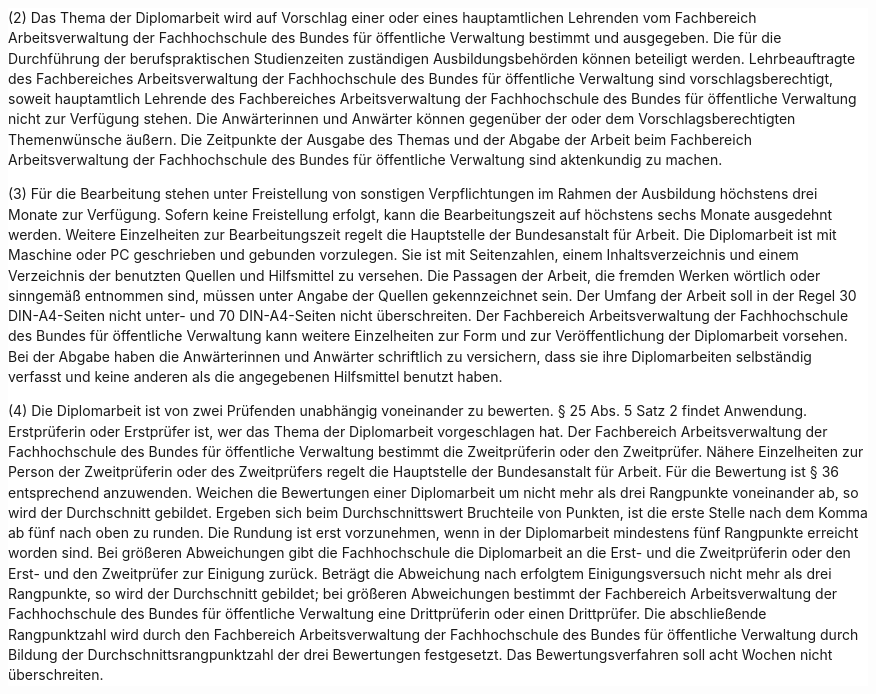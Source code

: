 (2) Das Thema der Diplomarbeit wird auf Vorschlag einer oder eines
hauptamtlichen Lehrenden vom Fachbereich Arbeitsverwaltung der
Fachhochschule des Bundes für öffentliche Verwaltung bestimmt und
ausgegeben. Die für die Durchführung der berufspraktischen
Studienzeiten zuständigen Ausbildungsbehörden können beteiligt werden.
Lehrbeauftragte des Fachbereiches Arbeitsverwaltung der Fachhochschule
des Bundes für öffentliche Verwaltung sind vorschlagsberechtigt,
soweit hauptamtlich Lehrende des Fachbereiches Arbeitsverwaltung der
Fachhochschule des Bundes für öffentliche Verwaltung nicht zur
Verfügung stehen. Die Anwärterinnen und Anwärter können gegenüber der
oder dem Vorschlagsberechtigten Themenwünsche äußern. Die Zeitpunkte
der Ausgabe des Themas und der Abgabe der Arbeit beim Fachbereich
Arbeitsverwaltung der Fachhochschule des Bundes für öffentliche
Verwaltung sind aktenkundig zu machen.

(3) Für die Bearbeitung stehen unter Freistellung von sonstigen
Verpflichtungen im Rahmen der Ausbildung höchstens drei Monate zur
Verfügung. Sofern keine Freistellung erfolgt, kann die
Bearbeitungszeit auf höchstens sechs Monate ausgedehnt werden. Weitere
Einzelheiten zur Bearbeitungszeit regelt die Hauptstelle der
Bundesanstalt für Arbeit. Die Diplomarbeit ist mit Maschine oder PC
geschrieben und gebunden vorzulegen. Sie ist mit Seitenzahlen, einem
Inhaltsverzeichnis und einem Verzeichnis der benutzten Quellen und
Hilfsmittel zu versehen. Die Passagen der Arbeit, die fremden Werken
wörtlich oder sinngemäß entnommen sind, müssen unter Angabe der
Quellen gekennzeichnet sein. Der Umfang der Arbeit soll in der Regel
30 DIN-A4-Seiten nicht unter- und 70 DIN-A4-Seiten nicht
überschreiten. Der Fachbereich Arbeitsverwaltung der Fachhochschule
des Bundes für öffentliche Verwaltung kann weitere Einzelheiten zur
Form und zur Veröffentlichung der Diplomarbeit vorsehen. Bei der
Abgabe haben die Anwärterinnen und Anwärter schriftlich zu versichern,
dass sie ihre Diplomarbeiten selbständig verfasst und keine anderen
als die angegebenen Hilfsmittel benutzt haben.

(4) Die Diplomarbeit ist von zwei Prüfenden unabhängig voneinander zu
bewerten. § 25 Abs. 5 Satz 2 findet Anwendung. Erstprüferin oder
Erstprüfer ist, wer das Thema der Diplomarbeit vorgeschlagen hat. Der
Fachbereich Arbeitsverwaltung der Fachhochschule des Bundes für
öffentliche Verwaltung bestimmt die Zweitprüferin oder den
Zweitprüfer. Nähere Einzelheiten zur Person der Zweitprüferin oder des
Zweitprüfers regelt die Hauptstelle der Bundesanstalt für Arbeit. Für
die Bewertung ist § 36 entsprechend anzuwenden. Weichen die
Bewertungen einer Diplomarbeit um nicht mehr als drei Rangpunkte
voneinander ab, so wird der Durchschnitt gebildet. Ergeben sich beim
Durchschnittswert Bruchteile von Punkten, ist die erste Stelle nach
dem Komma ab fünf nach oben zu runden. Die Rundung ist erst
vorzunehmen, wenn in der Diplomarbeit mindestens fünf Rangpunkte
erreicht worden sind. Bei größeren Abweichungen gibt die
Fachhochschule die Diplomarbeit an die Erst- und die Zweitprüferin
oder den Erst- und den Zweitprüfer zur Einigung zurück. Beträgt die
Abweichung nach erfolgtem Einigungsversuch nicht mehr als drei
Rangpunkte, so wird der Durchschnitt gebildet; bei größeren
Abweichungen bestimmt der Fachbereich Arbeitsverwaltung der
Fachhochschule des Bundes für öffentliche Verwaltung eine
Drittprüferin oder einen Drittprüfer. Die abschließende Rangpunktzahl
wird durch den Fachbereich Arbeitsverwaltung der Fachhochschule des
Bundes für öffentliche Verwaltung durch Bildung der
Durchschnittsrangpunktzahl der drei Bewertungen festgesetzt. Das
Bewertungsverfahren soll acht Wochen nicht überschreiten.
